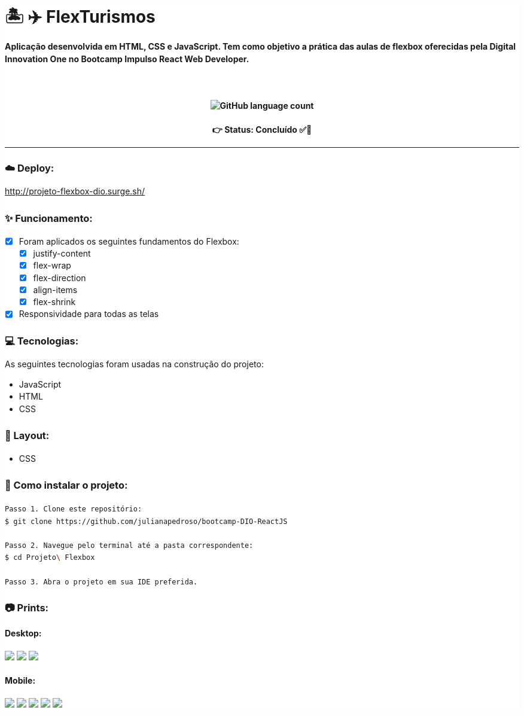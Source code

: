 # 🏝 ✈ FlexTurismos

<h4 align='left'>Aplicação desenvolvida em HTML, CSS e JavaScript. Tem como objetivo a prática das aulas de flexbox oferecidas pela Digital Innovation One no Bootcamp Impulso React Web Developer.</h4>
<br/>

<h4 align="center">
  <img alt="GitHub language count" src="https://img.shields.io/github/languages/count/julianapedroso/bootcamp-DIO-ReactJS">
</h4>

<h4 align='center'>
👉 Status: Concluído ✅👏
</h4>
<hr />

### ☁️ Deploy:
http://projeto-flexbox-dio.surge.sh/

### ✨ Funcionamento:
- [x] Foram aplicados os seguintes fundamentos do Flexbox:
  - [x] justify-content
  - [x] flex-wrap
  - [x] flex-direction
  - [x] align-items
  - [x] flex-shrink
- [x] Responsividade para todas as telas

### 💻 Tecnologias:
As seguintes tecnologias foram usadas na construção do projeto:
- JavaScript
- HTML
- CSS

### 🎨 Layout:
- CSS

### 📂 Como instalar o projeto:

```bash
Passo 1. Clone este repositório:
$ git clone https://github.com/julianapedroso/bootcamp-DIO-ReactJS

Passo 2. Navegue pelo terminal até a pasta correspondente:
$ cd Projeto\ Flexbox

Passo 3. Abra o projeto em sua IDE preferida.
```

### 📷 Prints:
#### Desktop:

<img src="https://user-images.githubusercontent.com/68782453/145861720-8d18d4fb-2119-49f6-9d47-7fb0358b97db.png" width="90%"></img>  <img src="https://user-images.githubusercontent.com/68782453/135785669-e79f80de-dc7b-480a-a629-97f83d66b8a7.png" width="90%"></img> <img src="https://user-images.githubusercontent.com/68782453/135785695-5495c836-d847-43eb-86f3-e4039bc37880.png" width="90%"></img> 

#### Mobile:
<img src="https://user-images.githubusercontent.com/68782453/135785896-ff599bd5-8903-426a-bef2-44c923bc4369.png" width="18%"></img> <img src="https://user-images.githubusercontent.com/68782453/135785946-440a3014-02bd-4fa2-83c2-a8af0385c013.png" width="18%"></img> <img src="https://user-images.githubusercontent.com/68782453/135785986-c0918ad5-64df-4af9-ad3c-ba40f143f903.png" width="18%"></img> <img src="https://user-images.githubusercontent.com/68782453/135786027-4912406a-4c8f-4181-8d30-5bc3160280c4.png" width="18%"></img> <img src="https://user-images.githubusercontent.com/68782453/135786066-a18d64a5-3ee2-4021-9b0a-4f892801678f.png" width="18%"></img> 


